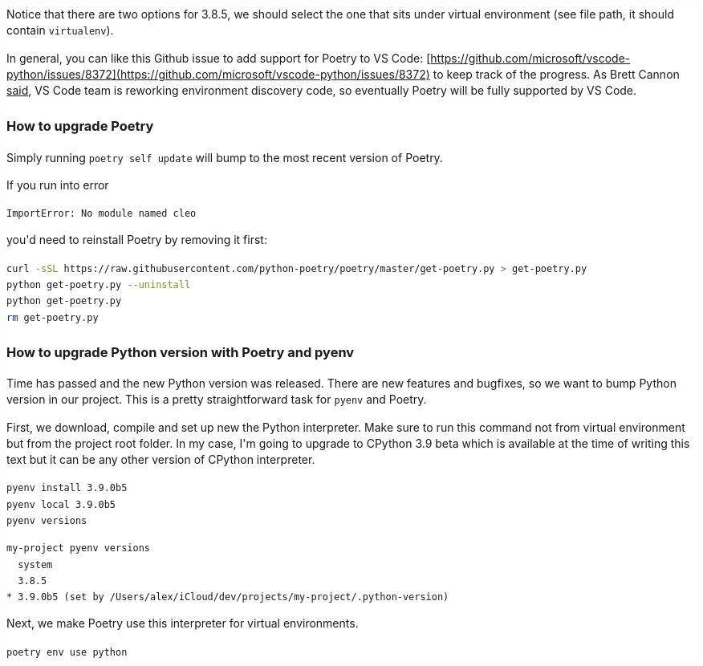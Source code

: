 Notice that there are two options for 3.8.5, we should select the one that sits under virtual environment (see file path, it should contain `virtualenv`).

In general, you can like this Github issue to add support for Poetry to VS Code: [https://github.com/microsoft/vscode-python/issues/8372](https://github.com/microsoft/vscode-python/issues/8372) to keep track of the progress. As Brett Cannon [said](https://github.com/microsoft/vscode-python/issues/8372#issuecomment-668807397), VS Code team is reworking environment discovery code, so eventually Poetry will be fully supported by VS Code.

### How to upgrade Poetry

Simply running `poetry self update` will bump to the most recent version of Poetry.

If you run into error

```
ImportError: No module named cleo
```

you'd need to reinstall Poetry by removing it first:

```bash
curl -sSL https://raw.githubusercontent.com/python-poetry/poetry/master/get-poetry.py > get-poetry.py
python get-poetry.py --uninstall
python get-poetry.py
rm get-poetry.py
```

### How to upgrade Python version with Poetry and pyenv

Time has passed and the new Python version was released. There are new features and bugfixes, so we want to bump Python version in our project. This is a pretty straightforward task for `pyenv` and Poetry.

First, we download, compile and set up new the Python interpreter. Make sure to run this command not from virtual environment but from the project root folder. In my case, I'm going to upgrade to CPython 3.9 beta which is available at the time of writing this text but it can be any other version of CPython interpreter.

```bash
pyenv install 3.9.0b5
pyenv local 3.9.0b5
pyenv versions
```

```
my-project pyenv versions
  system
  3.8.5
* 3.9.0b5 (set by /Users/alex/iCloud/dev/projects/my-project/.python-version)
```

Next, we make Poetry use this interpreter for virtual environments.

```bash
poetry env use python
```

